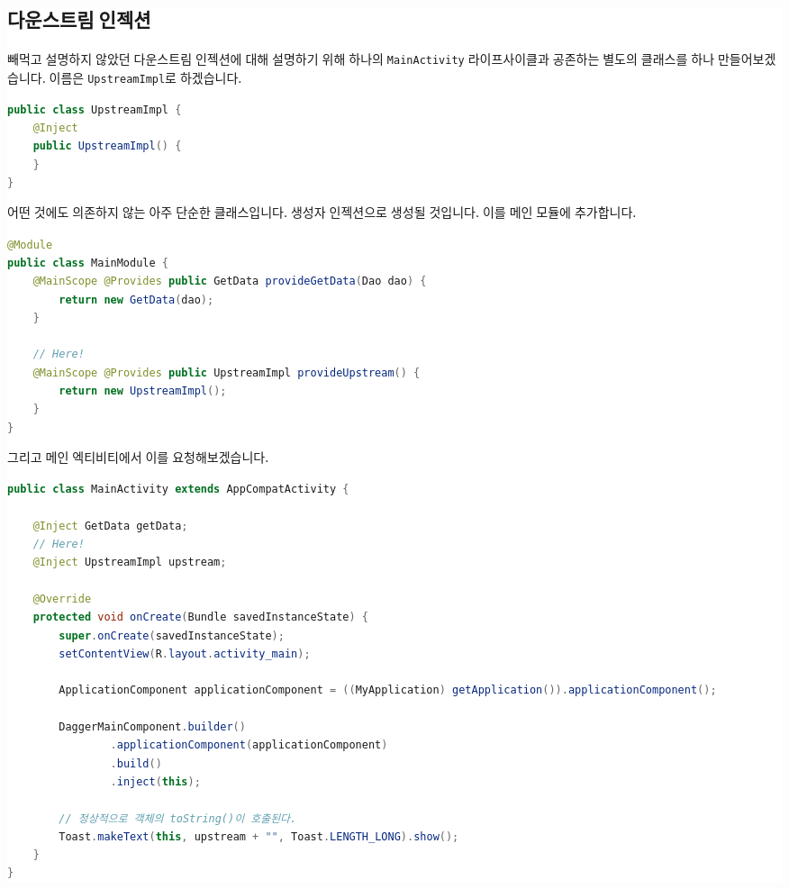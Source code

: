 ## 다운스트림 인젝션

빼먹고 설명하지 않았던 다운스트림 인젝션에 대해 설명하기 위해 하나의 `MainActivity` 라이프사이클과 공존하는 별도의 클래스를 하나 만들어보겠습니다. 이름은 `UpstreamImpl`로 하겠습니다.

```java
public class UpstreamImpl {
    @Inject
    public UpstreamImpl() {
    }
}
```

어떤 것에도 의존하지 않는 아주 단순한 클래스입니다. 생성자 인젝션으로 생성될 것입니다. 이를 메인 모듈에 추가합니다.

```java
@Module
public class MainModule {
    @MainScope @Provides public GetData provideGetData(Dao dao) {
        return new GetData(dao);
    }

    // Here!
    @MainScope @Provides public UpstreamImpl provideUpstream() {
        return new UpstreamImpl();
    }
}
```

그리고 메인 엑티비티에서 이를 요청해보겠습니다.

```java
public class MainActivity extends AppCompatActivity {

    @Inject GetData getData;
    // Here!
    @Inject UpstreamImpl upstream;

    @Override
    protected void onCreate(Bundle savedInstanceState) {
        super.onCreate(savedInstanceState);
        setContentView(R.layout.activity_main);

        ApplicationComponent applicationComponent = ((MyApplication) getApplication()).applicationComponent();

        DaggerMainComponent.builder()
                .applicationComponent(applicationComponent)
                .build()
                .inject(this);

        // 정상적으로 객체의 toString()이 호출된다.
        Toast.makeText(this, upstream + "", Toast.LENGTH_LONG).show();
    }
}
```
